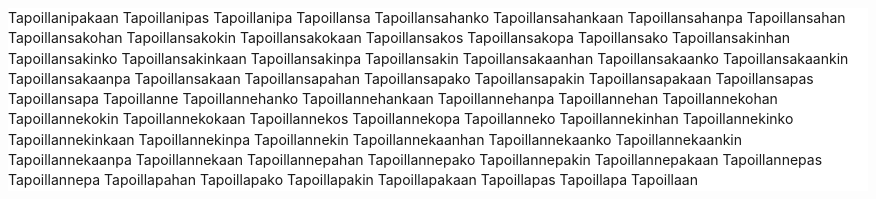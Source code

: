 Tapoillanipakaan
Tapoillanipas
Tapoillanipa
Tapoillansa
Tapoillansahanko
Tapoillansahankaan
Tapoillansahanpa
Tapoillansahan
Tapoillansakohan
Tapoillansakokin
Tapoillansakokaan
Tapoillansakos
Tapoillansakopa
Tapoillansako
Tapoillansakinhan
Tapoillansakinko
Tapoillansakinkaan
Tapoillansakinpa
Tapoillansakin
Tapoillansakaanhan
Tapoillansakaanko
Tapoillansakaankin
Tapoillansakaanpa
Tapoillansakaan
Tapoillansapahan
Tapoillansapako
Tapoillansapakin
Tapoillansapakaan
Tapoillansapas
Tapoillansapa
Tapoillanne
Tapoillannehanko
Tapoillannehankaan
Tapoillannehanpa
Tapoillannehan
Tapoillannekohan
Tapoillannekokin
Tapoillannekokaan
Tapoillannekos
Tapoillannekopa
Tapoillanneko
Tapoillannekinhan
Tapoillannekinko
Tapoillannekinkaan
Tapoillannekinpa
Tapoillannekin
Tapoillannekaanhan
Tapoillannekaanko
Tapoillannekaankin
Tapoillannekaanpa
Tapoillannekaan
Tapoillannepahan
Tapoillannepako
Tapoillannepakin
Tapoillannepakaan
Tapoillannepas
Tapoillannepa
Tapoillapahan
Tapoillapako
Tapoillapakin
Tapoillapakaan
Tapoillapas
Tapoillapa
Tapoillaan